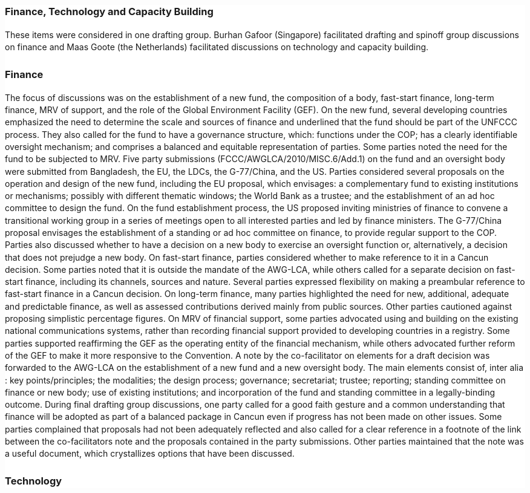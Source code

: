 ###     Finance, Technology and Capacity Building

These items were considered in one drafting group. Burhan Gafoor (Singapore) facilitated drafting and spinoff group discussions on finance and Maas Goote (the Netherlands) facilitated discussions on technology and capacity building.

###     Finance

The focus of discussions was on the establishment of a new fund, the composition of a body, fast-start finance, long-term finance, MRV of support, and the role of the Global Environment Facility (GEF). On the new fund, several developing countries emphasized the need to determine the scale and sources of finance and underlined that the fund should be part of the UNFCCC process. They also called for the fund to have a governance structure, which: functions under the COP; has a clearly identifiable oversight mechanism; and comprises a balanced and equitable representation of parties. Some parties noted the need for the fund to be subjected to MRV. Five party submissions (FCCC/AWGLCA/2010/MISC.6/Add.1) on the fund and an oversight body were submitted from Bangladesh, the EU, the LDCs, the G-77/China, and the US. Parties considered several proposals on the operation and design of the new fund, including the EU proposal, which envisages: a complementary fund to existing institutions or mechanisms; possibly with different thematic windows; the World Bank as a trustee; and the establishment of an ad hoc committee to design the fund. On the fund establishment process, the US proposed inviting ministries of finance to convene a transitional working group in a series of meetings open to all interested parties and led by finance ministers. The G-77/China proposal envisages the establishment of a standing or ad hoc committee on finance, to provide regular support to the COP. Parties also discussed whether to have a decision on a new body to exercise an oversight function or, alternatively, a decision that does not prejudge a new body. On fast-start finance, parties considered whether to make reference to it in a Cancun decision. Some parties noted that it is outside the mandate of the AWG-LCA, while others called for a separate decision on fast-start finance, including its channels, sources and nature. Several parties expressed flexibility on making a preambular reference to fast-start finance in a Cancun decision. On long-term finance, many parties highlighted the need for new, additional, adequate and predictable finance, as well as assessed contributions derived mainly from public sources. Other parties cautioned against proposing simplistic percentage figures. On MRV of financial support, some parties advocated using and building on the existing national communications systems, rather than recording financial support provided to developing countries in a registry. Some parties supported reaffirming the GEF as the operating entity of the financial mechanism, while others advocated further reform of the GEF to make it more responsive to the Convention. A note by the co-facilitator on elements for a draft decision was forwarded to the AWG-LCA on the establishment of a new fund and a new oversight body. The main elements consist of, inter alia : key points/principles; the modalities; the design process; governance; secretariat; trustee; reporting; standing committee on finance or new body; use of existing institutions; and incorporation of the fund and standing committee in a legally-binding outcome. During final drafting group discussions, one party called for a good faith gesture and a common understanding that finance will be adopted as part of a balanced package in Cancun even if progress has not been made on other issues. Some parties complained that proposals had not been adequately reflected and also called for a clear reference in a footnote of the link between the co-facilitators note and the proposals contained in the party submissions. Other parties maintained that the note was a useful document, which crystallizes options that have been discussed.

###     Technology
